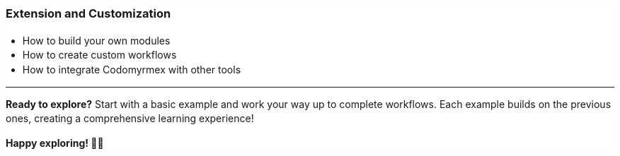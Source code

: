 ### **Extension and Customization**
- How to build your own modules
- How to create custom workflows
- How to integrate Codomyrmex with other tools

---

**Ready to explore?** Start with a basic example and work your way up to complete workflows. Each example builds on the previous ones, creating a comprehensive learning experience!

**Happy exploring! 🐜✨**
